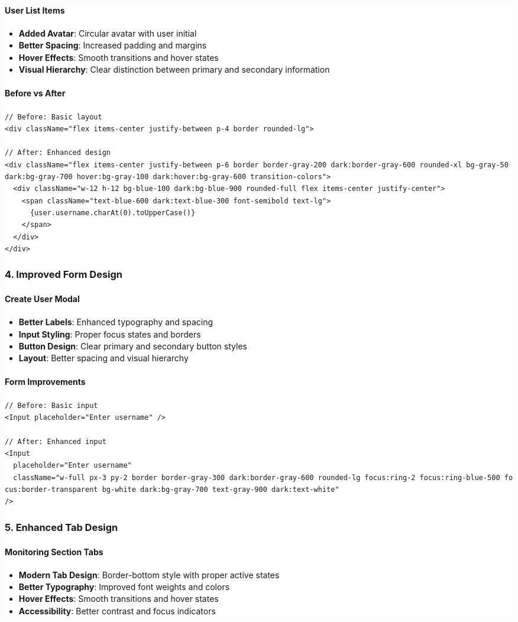 #### **User List Items**
- **Added Avatar**: Circular avatar with user initial
- **Better Spacing**: Increased padding and margins
- **Hover Effects**: Smooth transitions and hover states
- **Visual Hierarchy**: Clear distinction between primary and secondary information

#### **Before vs After**
```tsx
// Before: Basic layout
<div className="flex items-center justify-between p-4 border rounded-lg">

// After: Enhanced design
<div className="flex items-center justify-between p-6 border border-gray-200 dark:border-gray-600 rounded-xl bg-gray-50 dark:bg-gray-700 hover:bg-gray-100 dark:hover:bg-gray-600 transition-colors">
  <div className="w-12 h-12 bg-blue-100 dark:bg-blue-900 rounded-full flex items-center justify-center">
    <span className="text-blue-600 dark:text-blue-300 font-semibold text-lg">
      {user.username.charAt(0).toUpperCase()}
    </span>
  </div>
</div>
```

### **4. Improved Form Design**

#### **Create User Modal**
- **Better Labels**: Enhanced typography and spacing
- **Input Styling**: Proper focus states and borders
- **Button Design**: Clear primary and secondary button styles
- **Layout**: Better spacing and visual hierarchy

#### **Form Improvements**
```tsx
// Before: Basic input
<Input placeholder="Enter username" />

// After: Enhanced input
<Input
  placeholder="Enter username"
  className="w-full px-3 py-2 border border-gray-300 dark:border-gray-600 rounded-lg focus:ring-2 focus:ring-blue-500 focus:border-transparent bg-white dark:bg-gray-700 text-gray-900 dark:text-white"
/>
```

### **5. Enhanced Tab Design**

#### **Monitoring Section Tabs**
- **Modern Tab Design**: Border-bottom style with proper active states
- **Better Typography**: Improved font weights and colors
- **Hover Effects**: Smooth transitions and hover states
- **Accessibility**: Better contrast and focus indicators
